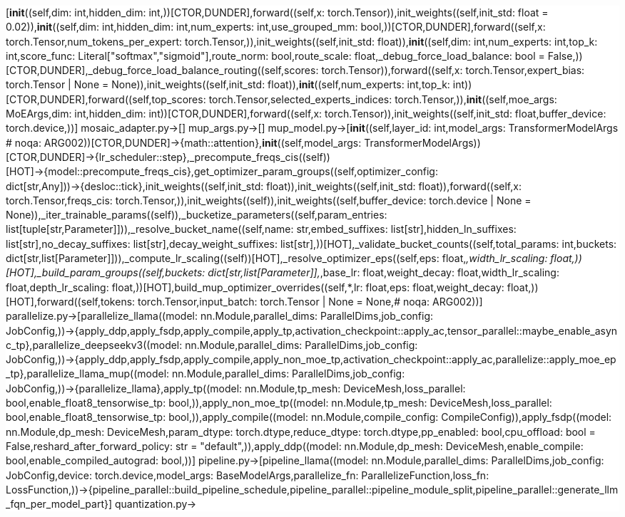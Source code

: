 [__init__((self,dim: int,hidden_dim: int,))[CTOR,DUNDER],forward((self,x: torch.Tensor)),init_weights((self,init_std: float = 0.02)),__init__((self,dim: int,hidden_dim: int,num_experts: int,use_grouped_mm: bool,))[CTOR,DUNDER],forward((self,x: torch.Tensor,num_tokens_per_expert: torch.Tensor,)),init_weights((self,init_std: float)),__init__((self,dim: int,num_experts: int,top_k: int,score_func: Literal["softmax","sigmoid"],route_norm: bool,route_scale: float,_debug_force_load_balance: bool = False,))[CTOR,DUNDER],_debug_force_load_balance_routing((self,scores: torch.Tensor)),forward((self,x: torch.Tensor,expert_bias: torch.Tensor | None = None)),init_weights((self,init_std: float)),__init__((self,num_experts: int,top_k: int))[CTOR,DUNDER],forward((self,top_scores: torch.Tensor,selected_experts_indices: torch.Tensor,)),__init__((self,moe_args: MoEArgs,dim: int,hidden_dim: int))[CTOR,DUNDER],forward((self,x: torch.Tensor)),init_weights((self,init_std: float,buffer_device: torch.device,))] mosaic_adapter.py→[] mup_args.py→[] mup_model.py→[__init__((self,layer_id: int,model_args: TransformerModelArgs # noqa: ARG002))[CTOR,DUNDER]→{math::attention},__init__((self,model_args: TransformerModelArgs))[CTOR,DUNDER]→{lr_scheduler::step},_precompute_freqs_cis((self))[HOT]→{model::precompute_freqs_cis},get_optimizer_param_groups((self,optimizer_config: dict[str,Any]))→{desloc::tick},init_weights((self,init_std: float)),init_weights((self,init_std: float)),forward((self,x: torch.Tensor,freqs_cis: torch.Tensor,)),init_weights((self)),init_weights((self,buffer_device: torch.device | None = None)),_iter_trainable_params((self)),_bucketize_parameters((self,param_entries: list[tuple[str,Parameter]])),_resolve_bucket_name((self,name: str,embed_suffixes: list[str],hidden_ln_suffixes: list[str],no_decay_suffixes: list[str],decay_weight_suffixes: list[str],))[HOT],_validate_bucket_counts((self,total_params: int,buckets: dict[str,list[Parameter]])),_compute_lr_scaling((self))[HOT],_resolve_optimizer_eps((self,eps: float,*,width_lr_scaling: float,))[HOT],_build_param_groups((self,buckets: dict[str,list[Parameter]],*,base_lr: float,weight_decay: float,width_lr_scaling: float,depth_lr_scaling: float,))[HOT],build_mup_optimizer_overrides((self,*,lr: float,eps: float,weight_decay: float,))[HOT],forward((self,tokens: torch.Tensor,input_batch: torch.Tensor | None = None,# noqa: ARG002))] parallelize.py→[parallelize_llama((model: nn.Module,parallel_dims: ParallelDims,job_config: JobConfig,))→{apply_ddp,apply_fsdp,apply_compile,apply_tp,activation_checkpoint::apply_ac,tensor_parallel::maybe_enable_async_tp},parallelize_deepseekv3((model: nn.Module,parallel_dims: ParallelDims,job_config: JobConfig,))→{apply_ddp,apply_fsdp,apply_compile,apply_non_moe_tp,activation_checkpoint::apply_ac,parallelize::apply_moe_ep_tp},parallelize_llama_mup((model: nn.Module,parallel_dims: ParallelDims,job_config: JobConfig,))→{parallelize_llama},apply_tp((model: nn.Module,tp_mesh: DeviceMesh,loss_parallel: bool,enable_float8_tensorwise_tp: bool,)),apply_non_moe_tp((model: nn.Module,tp_mesh: DeviceMesh,loss_parallel: bool,enable_float8_tensorwise_tp: bool,)),apply_compile((model: nn.Module,compile_config: CompileConfig)),apply_fsdp((model: nn.Module,dp_mesh: DeviceMesh,param_dtype: torch.dtype,reduce_dtype: torch.dtype,pp_enabled: bool,cpu_offload: bool = False,reshard_after_forward_policy: str = "default",)),apply_ddp((model: nn.Module,dp_mesh: DeviceMesh,enable_compile: bool,enable_compiled_autograd: bool,))] pipeline.py→[pipeline_llama((model: nn.Module,parallel_dims: ParallelDims,job_config: JobConfig,device: torch.device,model_args: BaseModelArgs,parallelize_fn: ParallelizeFunction,loss_fn: LossFunction,))→{pipeline_parallel::build_pipeline_schedule,pipeline_parallel::pipeline_module_split,pipeline_parallel::generate_llm_fqn_per_model_part}] quantization.py→
